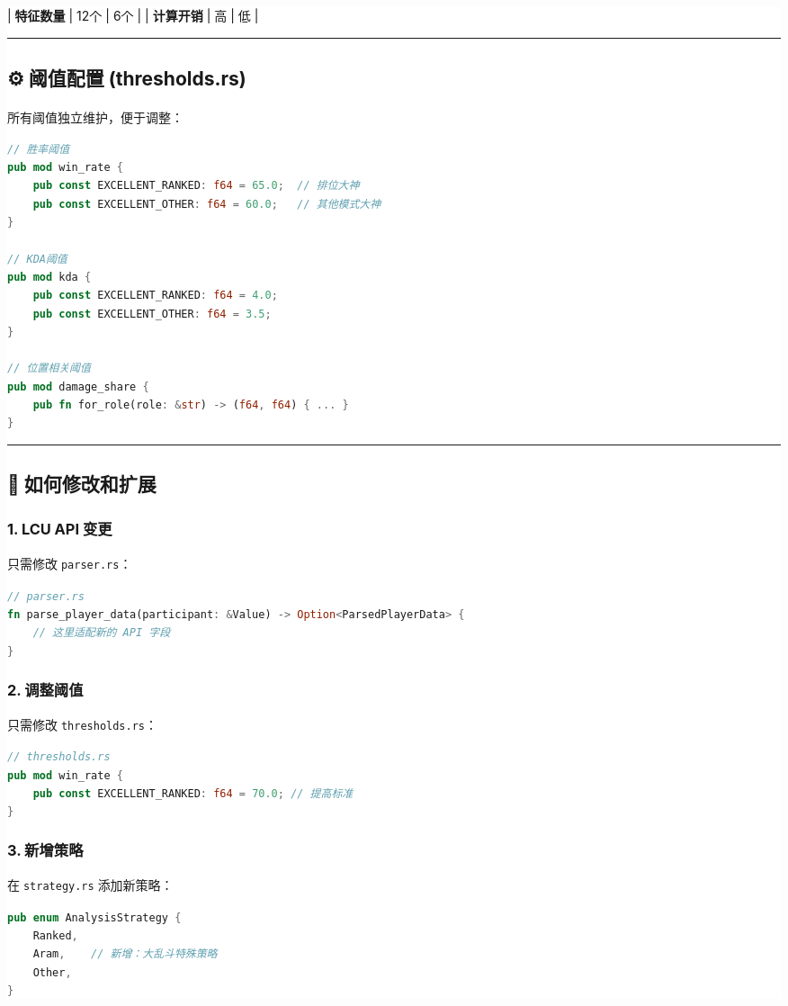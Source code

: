 | **特征数量** | 12个 | 6个 |
| **计算开销** | 高 | 低 |

---

## ⚙️ 阈值配置 (thresholds.rs)

所有阈值独立维护，便于调整：

```rust
// 胜率阈值
pub mod win_rate {
    pub const EXCELLENT_RANKED: f64 = 65.0;  // 排位大神
    pub const EXCELLENT_OTHER: f64 = 60.0;   // 其他模式大神
}

// KDA阈值
pub mod kda {
    pub const EXCELLENT_RANKED: f64 = 4.0;
    pub const EXCELLENT_OTHER: f64 = 3.5;
}

// 位置相关阈值
pub mod damage_share {
    pub fn for_role(role: &str) -> (f64, f64) { ... }
}
```

---

## 🔄 如何修改和扩展

### **1. LCU API 变更**
只需修改 `parser.rs`：
```rust
// parser.rs
fn parse_player_data(participant: &Value) -> Option<ParsedPlayerData> {
    // 这里适配新的 API 字段
}
```

### **2. 调整阈值**
只需修改 `thresholds.rs`：
```rust
// thresholds.rs
pub mod win_rate {
    pub const EXCELLENT_RANKED: f64 = 70.0; // 提高标准
}
```

### **3. 新增策略**
在 `strategy.rs` 添加新策略：
```rust
pub enum AnalysisStrategy {
    Ranked,
    Aram,    // 新增：大乱斗特殊策略
    Other,
}
```
